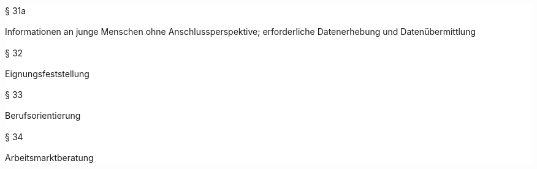 <tr>

<td style align="left" valign="top" charoff="50">

§ 31a

</td>

<td style align="left" valign="top" charoff="50">

Informationen an junge Menschen ohne Anschlussperspektive; erforderliche
Datenerhebung und Datenübermittlung

</td>

</tr>

<tr>

<td style align="left" valign="top" charoff="50">

§ 32

</td>

<td style align="left" valign="top" charoff="50">

Eignungsfeststellung

</td>

</tr>

<tr>

<td style align="left" valign="top" charoff="50">

§ 33

</td>

<td style align="left" valign="top" charoff="50">

Berufsorientierung

</td>

</tr>

<tr>

<td style align="left" valign="top" charoff="50">

§ 34

</td>

<td style align="left" valign="top" charoff="50">

Arbeitsmarktberatung

</td>

</tr>

